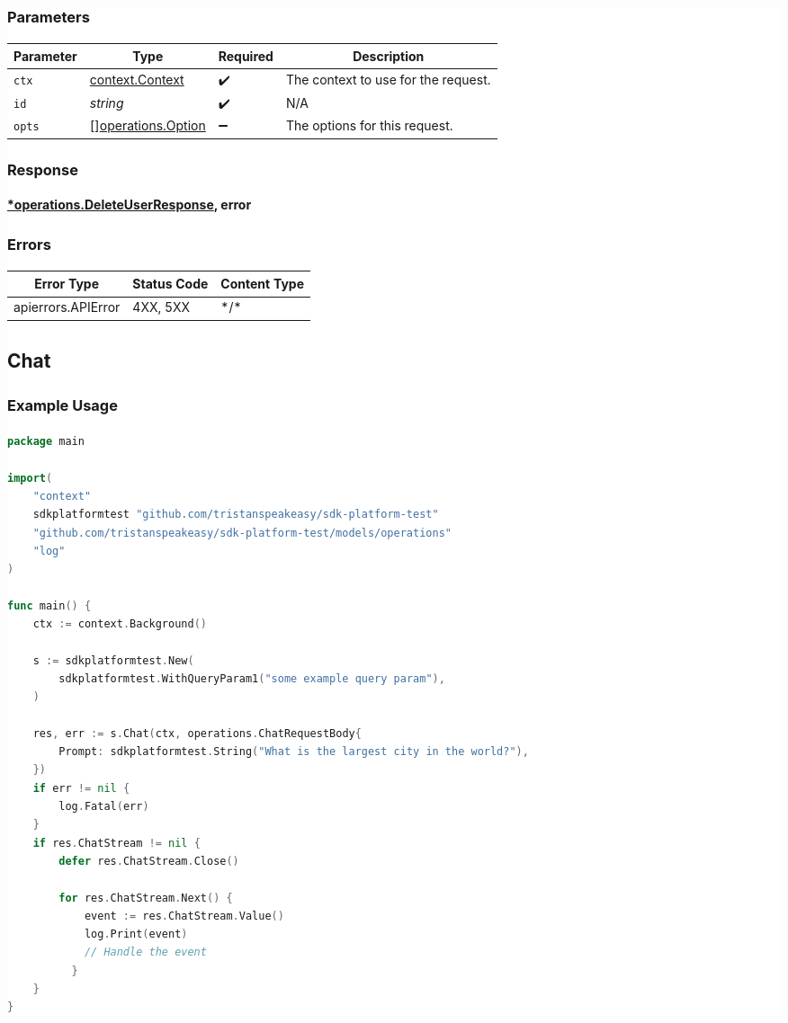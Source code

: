 ### Parameters

| Parameter                                                | Type                                                     | Required                                                 | Description                                              |
| -------------------------------------------------------- | -------------------------------------------------------- | -------------------------------------------------------- | -------------------------------------------------------- |
| `ctx`                                                    | [context.Context](https://pkg.go.dev/context#Context)    | :heavy_check_mark:                                       | The context to use for the request.                      |
| `id`                                                     | *string*                                                 | :heavy_check_mark:                                       | N/A                                                      |
| `opts`                                                   | [][operations.Option](../../models/operations/option.md) | :heavy_minus_sign:                                       | The options for this request.                            |

### Response

**[*operations.DeleteUserResponse](../../models/operations/deleteuserresponse.md), error**

### Errors

| Error Type         | Status Code        | Content Type       |
| ------------------ | ------------------ | ------------------ |
| apierrors.APIError | 4XX, 5XX           | \*/\*              |

## Chat

### Example Usage

```go
package main

import(
	"context"
	sdkplatformtest "github.com/tristanspeakeasy/sdk-platform-test"
	"github.com/tristanspeakeasy/sdk-platform-test/models/operations"
	"log"
)

func main() {
    ctx := context.Background()
    
    s := sdkplatformtest.New(
        sdkplatformtest.WithQueryParam1("some example query param"),
    )

    res, err := s.Chat(ctx, operations.ChatRequestBody{
        Prompt: sdkplatformtest.String("What is the largest city in the world?"),
    })
    if err != nil {
        log.Fatal(err)
    }
    if res.ChatStream != nil {
        defer res.ChatStream.Close()

        for res.ChatStream.Next() {
            event := res.ChatStream.Value()
            log.Print(event)
            // Handle the event
	      }
    }
}
```

